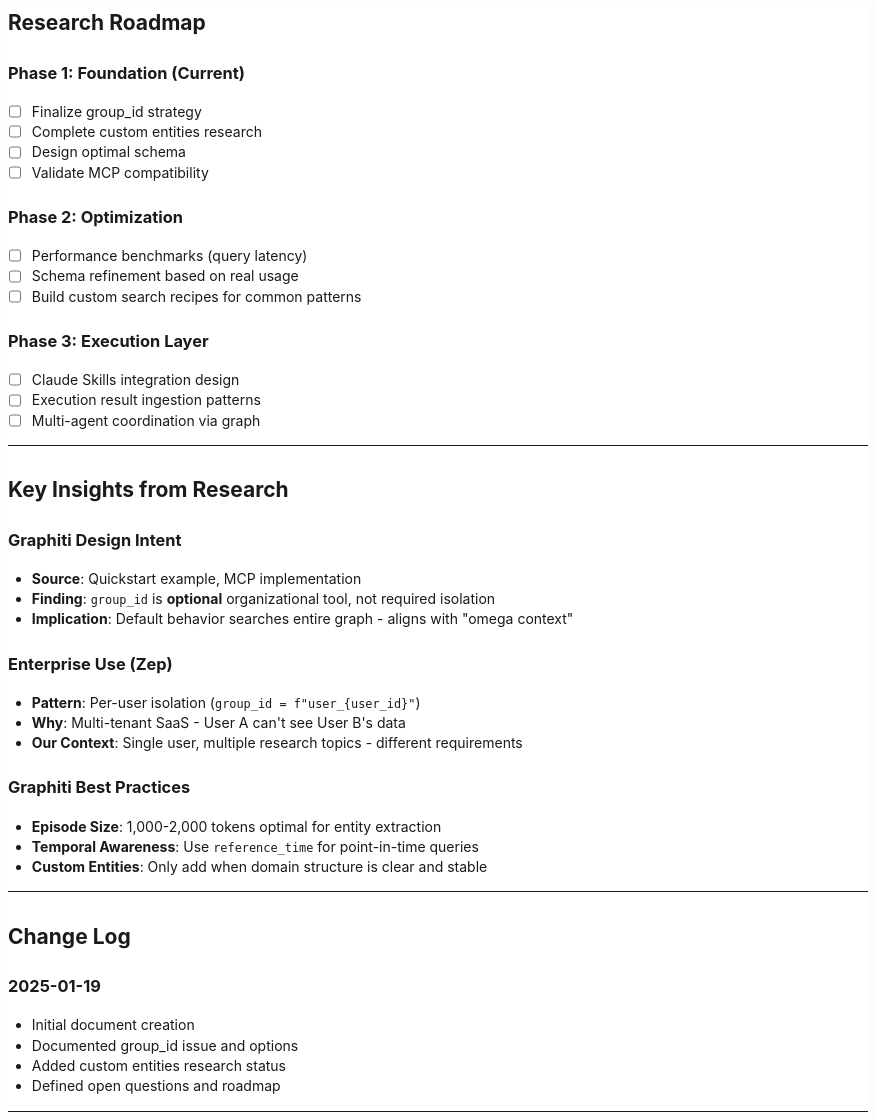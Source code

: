 ## Research Roadmap

### Phase 1: Foundation (Current)
- [ ] Finalize group_id strategy
- [ ] Complete custom entities research
- [ ] Design optimal schema
- [ ] Validate MCP compatibility

### Phase 2: Optimization
- [ ] Performance benchmarks (query latency)
- [ ] Schema refinement based on real usage
- [ ] Build custom search recipes for common patterns

### Phase 3: Execution Layer
- [ ] Claude Skills integration design
- [ ] Execution result ingestion patterns
- [ ] Multi-agent coordination via graph

---

## Key Insights from Research

### Graphiti Design Intent
- **Source**: Quickstart example, MCP implementation
- **Finding**: `group_id` is **optional** organizational tool, not required isolation
- **Implication**: Default behavior searches entire graph - aligns with "omega context"

### Enterprise Use (Zep)
- **Pattern**: Per-user isolation (`group_id = f"user_{user_id}"`)
- **Why**: Multi-tenant SaaS - User A can't see User B's data
- **Our Context**: Single user, multiple research topics - different requirements

### Graphiti Best Practices
- **Episode Size**: 1,000-2,000 tokens optimal for entity extraction
- **Temporal Awareness**: Use `reference_time` for point-in-time queries
- **Custom Entities**: Only add when domain structure is clear and stable

---

## Change Log

### 2025-01-19
- Initial document creation
- Documented group_id issue and options
- Added custom entities research status
- Defined open questions and roadmap

---

